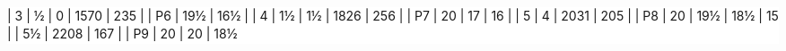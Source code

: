 |  3
|  ½
|  0
|  1570
|  235
|
|  P6
|  19½
|  16½
|  |  4
|  1½
|  1½
|  1826
|  256
|
|  P7
|  20
|  17
|  16
|  |  5
|  4
|  2031
|  205
|
|  P8
|  20
|  19½
|  18½
|  15
|  |  5½
|  2208
|  167
|
|  P9
|  20
|  20
|  18½